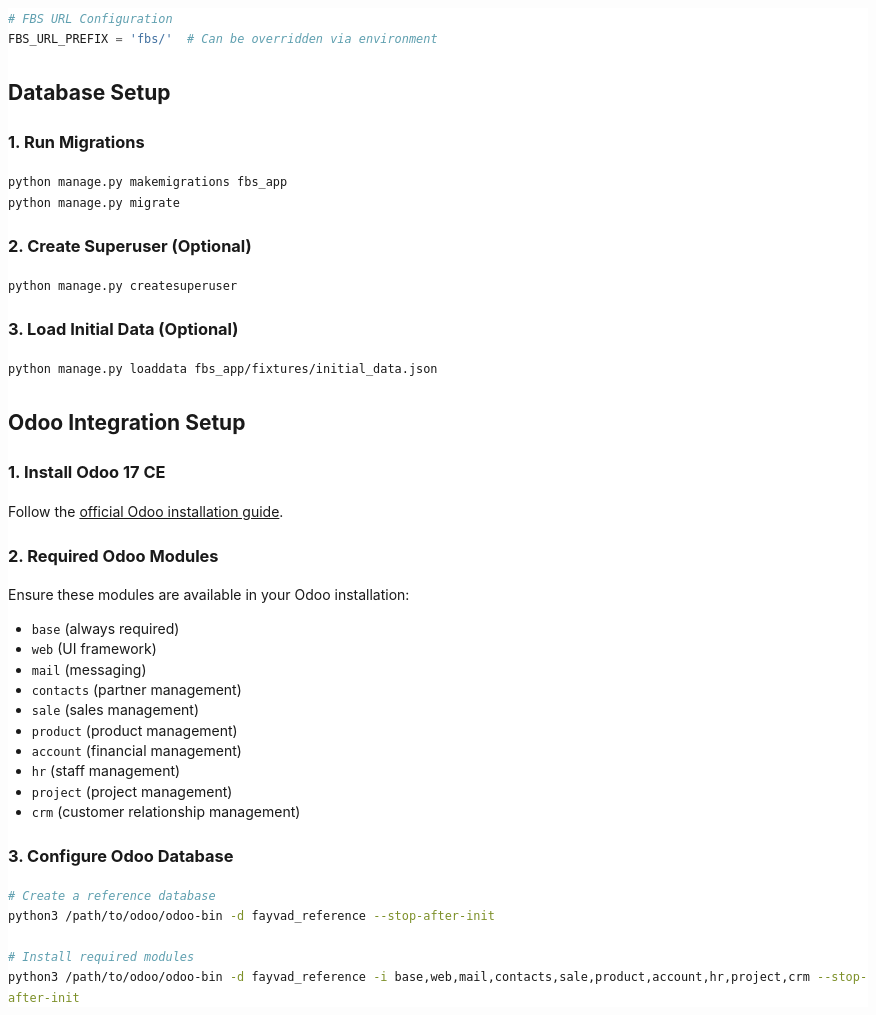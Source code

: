```python
# FBS URL Configuration
FBS_URL_PREFIX = 'fbs/'  # Can be overridden via environment
```

## Database Setup

### 1. Run Migrations

```bash
python manage.py makemigrations fbs_app
python manage.py migrate
```

### 2. Create Superuser (Optional)

```bash
python manage.py createsuperuser
```

### 3. Load Initial Data (Optional)

```bash
python manage.py loaddata fbs_app/fixtures/initial_data.json
```

## Odoo Integration Setup

### 1. Install Odoo 17 CE

Follow the [official Odoo installation guide](https://www.odoo.com/documentation/17.0/administration/install.html).

### 2. Required Odoo Modules

Ensure these modules are available in your Odoo installation:

- `base` (always required)
- `web` (UI framework)
- `mail` (messaging)
- `contacts` (partner management)
- `sale` (sales management)
- `product` (product management)
- `account` (financial management)
- `hr` (staff management)
- `project` (project management)
- `crm` (customer relationship management)

### 3. Configure Odoo Database

```bash
# Create a reference database
python3 /path/to/odoo/odoo-bin -d fayvad_reference --stop-after-init

# Install required modules
python3 /path/to/odoo/odoo-bin -d fayvad_reference -i base,web,mail,contacts,sale,product,account,hr,project,crm --stop-after-init
```
